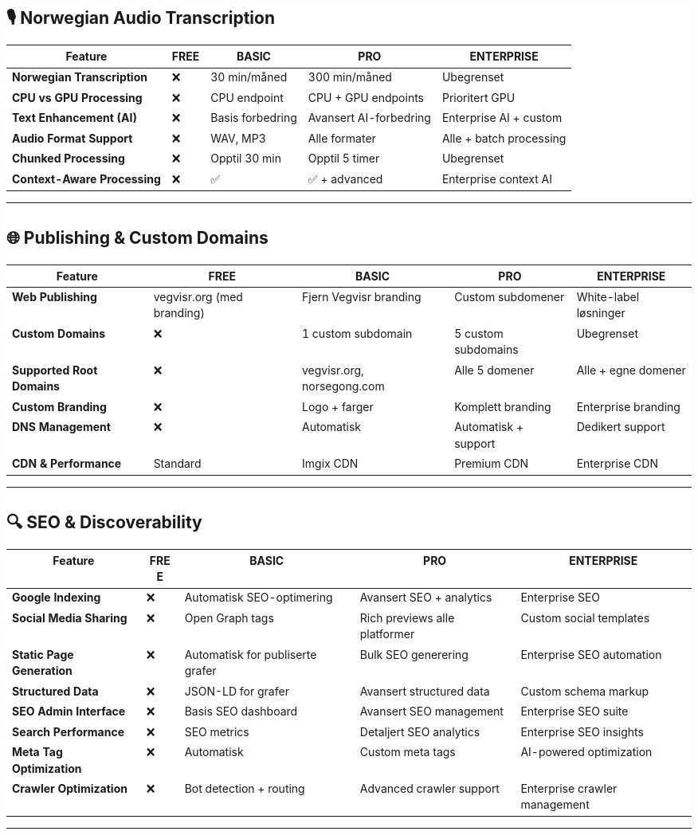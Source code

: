 
## 🎙️ Norwegian Audio Transcription

| Feature | FREE | BASIC | PRO | ENTERPRISE |
|---------|------|-------|-----|------------|
| **Norwegian Transcription** | ❌ | 30 min/måned | 300 min/måned | Ubegrenset |
| **CPU vs GPU Processing** | ❌ | CPU endpoint | CPU + GPU endpoints | Prioritert GPU |
| **Text Enhancement (AI)** | ❌ | Basis forbedring | Avansert AI-forbedring | Enterprise AI + custom |
| **Audio Format Support** | ❌ | WAV, MP3 | Alle formater | Alle + batch processing |
| **Chunked Processing** | ❌ | Opptil 30 min | Opptil 5 timer | Ubegrenset |
| **Context-Aware Processing** | ❌ | ✅ | ✅ + advanced | Enterprise context AI |

---

## 🌐 Publishing & Custom Domains

| Feature | FREE | BASIC | PRO | ENTERPRISE |
|---------|------|-------|-----|------------|
| **Web Publishing** | vegvisr.org (med branding) | Fjern Vegvisr branding | Custom subdomener | White-label løsninger |
| **Custom Domains** | ❌ | 1 custom subdomain | 5 custom subdomains | Ubegrenset |
| **Supported Root Domains** | ❌ | vegvisr.org, norsegong.com | Alle 5 domener | Alle + egne domener |
| **Custom Branding** | ❌ | Logo + farger | Komplett branding | Enterprise branding |
| **DNS Management** | ❌ | Automatisk | Automatisk + support | Dedikert support |
| **CDN & Performance** | Standard | Imgix CDN | Premium CDN | Enterprise CDN |

---

## 🔍 SEO & Discoverability

| Feature | FREE | BASIC | PRO | ENTERPRISE |
|---------|------|-------|-----|------------|
| **Google Indexing** | ❌ | Automatisk SEO-optimering | Avansert SEO + analytics | Enterprise SEO |
| **Social Media Sharing** | ❌ | Open Graph tags | Rich previews alle platformer | Custom social templates |
| **Static Page Generation** | ❌ | Automatisk for publiserte grafer | Bulk SEO generering | Enterprise SEO automation |
| **Structured Data** | ❌ | JSON-LD for grafer | Avansert structured data | Custom schema markup |
| **SEO Admin Interface** | ❌ | Basis SEO dashboard | Avansert SEO management | Enterprise SEO suite |
| **Search Performance** | ❌ | SEO metrics | Detaljert SEO analytics | Enterprise SEO insights |
| **Meta Tag Optimization** | ❌ | Automatisk | Custom meta tags | AI-powered optimization |
| **Crawler Optimization** | ❌ | Bot detection + routing | Advanced crawler support | Enterprise crawler management |

---